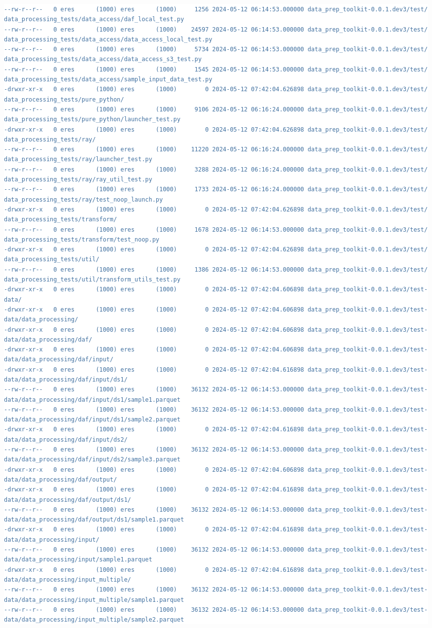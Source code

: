 ```diff
--rw-r--r--   0 eres      (1000) eres      (1000)     1256 2024-05-12 06:14:53.000000 data_prep_toolkit-0.0.1.dev3/test/data_processing_tests/data_access/daf_local_test.py
--rw-r--r--   0 eres      (1000) eres      (1000)    24597 2024-05-12 06:14:53.000000 data_prep_toolkit-0.0.1.dev3/test/data_processing_tests/data_access/data_access_local_test.py
--rw-r--r--   0 eres      (1000) eres      (1000)     5734 2024-05-12 06:14:53.000000 data_prep_toolkit-0.0.1.dev3/test/data_processing_tests/data_access/data_access_s3_test.py
--rw-r--r--   0 eres      (1000) eres      (1000)     1545 2024-05-12 06:14:53.000000 data_prep_toolkit-0.0.1.dev3/test/data_processing_tests/data_access/sample_input_data_test.py
-drwxr-xr-x   0 eres      (1000) eres      (1000)        0 2024-05-12 07:42:04.626898 data_prep_toolkit-0.0.1.dev3/test/data_processing_tests/pure_python/
--rw-r--r--   0 eres      (1000) eres      (1000)     9106 2024-05-12 06:16:24.000000 data_prep_toolkit-0.0.1.dev3/test/data_processing_tests/pure_python/launcher_test.py
-drwxr-xr-x   0 eres      (1000) eres      (1000)        0 2024-05-12 07:42:04.626898 data_prep_toolkit-0.0.1.dev3/test/data_processing_tests/ray/
--rw-r--r--   0 eres      (1000) eres      (1000)    11220 2024-05-12 06:16:24.000000 data_prep_toolkit-0.0.1.dev3/test/data_processing_tests/ray/launcher_test.py
--rw-r--r--   0 eres      (1000) eres      (1000)     3288 2024-05-12 06:16:24.000000 data_prep_toolkit-0.0.1.dev3/test/data_processing_tests/ray/ray_util_test.py
--rw-r--r--   0 eres      (1000) eres      (1000)     1733 2024-05-12 06:16:24.000000 data_prep_toolkit-0.0.1.dev3/test/data_processing_tests/ray/test_noop_launch.py
-drwxr-xr-x   0 eres      (1000) eres      (1000)        0 2024-05-12 07:42:04.626898 data_prep_toolkit-0.0.1.dev3/test/data_processing_tests/transform/
--rw-r--r--   0 eres      (1000) eres      (1000)     1678 2024-05-12 06:14:53.000000 data_prep_toolkit-0.0.1.dev3/test/data_processing_tests/transform/test_noop.py
-drwxr-xr-x   0 eres      (1000) eres      (1000)        0 2024-05-12 07:42:04.626898 data_prep_toolkit-0.0.1.dev3/test/data_processing_tests/util/
--rw-r--r--   0 eres      (1000) eres      (1000)     1386 2024-05-12 06:14:53.000000 data_prep_toolkit-0.0.1.dev3/test/data_processing_tests/util/transform_utils_test.py
-drwxr-xr-x   0 eres      (1000) eres      (1000)        0 2024-05-12 07:42:04.606898 data_prep_toolkit-0.0.1.dev3/test-data/
-drwxr-xr-x   0 eres      (1000) eres      (1000)        0 2024-05-12 07:42:04.606898 data_prep_toolkit-0.0.1.dev3/test-data/data_processing/
-drwxr-xr-x   0 eres      (1000) eres      (1000)        0 2024-05-12 07:42:04.606898 data_prep_toolkit-0.0.1.dev3/test-data/data_processing/daf/
-drwxr-xr-x   0 eres      (1000) eres      (1000)        0 2024-05-12 07:42:04.606898 data_prep_toolkit-0.0.1.dev3/test-data/data_processing/daf/input/
-drwxr-xr-x   0 eres      (1000) eres      (1000)        0 2024-05-12 07:42:04.616898 data_prep_toolkit-0.0.1.dev3/test-data/data_processing/daf/input/ds1/
--rw-r--r--   0 eres      (1000) eres      (1000)    36132 2024-05-12 06:14:53.000000 data_prep_toolkit-0.0.1.dev3/test-data/data_processing/daf/input/ds1/sample1.parquet
--rw-r--r--   0 eres      (1000) eres      (1000)    36132 2024-05-12 06:14:53.000000 data_prep_toolkit-0.0.1.dev3/test-data/data_processing/daf/input/ds1/sample2.parquet
-drwxr-xr-x   0 eres      (1000) eres      (1000)        0 2024-05-12 07:42:04.616898 data_prep_toolkit-0.0.1.dev3/test-data/data_processing/daf/input/ds2/
--rw-r--r--   0 eres      (1000) eres      (1000)    36132 2024-05-12 06:14:53.000000 data_prep_toolkit-0.0.1.dev3/test-data/data_processing/daf/input/ds2/sample3.parquet
-drwxr-xr-x   0 eres      (1000) eres      (1000)        0 2024-05-12 07:42:04.606898 data_prep_toolkit-0.0.1.dev3/test-data/data_processing/daf/output/
-drwxr-xr-x   0 eres      (1000) eres      (1000)        0 2024-05-12 07:42:04.616898 data_prep_toolkit-0.0.1.dev3/test-data/data_processing/daf/output/ds1/
--rw-r--r--   0 eres      (1000) eres      (1000)    36132 2024-05-12 06:14:53.000000 data_prep_toolkit-0.0.1.dev3/test-data/data_processing/daf/output/ds1/sample1.parquet
-drwxr-xr-x   0 eres      (1000) eres      (1000)        0 2024-05-12 07:42:04.616898 data_prep_toolkit-0.0.1.dev3/test-data/data_processing/input/
--rw-r--r--   0 eres      (1000) eres      (1000)    36132 2024-05-12 06:14:53.000000 data_prep_toolkit-0.0.1.dev3/test-data/data_processing/input/sample1.parquet
-drwxr-xr-x   0 eres      (1000) eres      (1000)        0 2024-05-12 07:42:04.616898 data_prep_toolkit-0.0.1.dev3/test-data/data_processing/input_multiple/
--rw-r--r--   0 eres      (1000) eres      (1000)    36132 2024-05-12 06:14:53.000000 data_prep_toolkit-0.0.1.dev3/test-data/data_processing/input_multiple/sample1.parquet
--rw-r--r--   0 eres      (1000) eres      (1000)    36132 2024-05-12 06:14:53.000000 data_prep_toolkit-0.0.1.dev3/test-data/data_processing/input_multiple/sample2.parquet
```